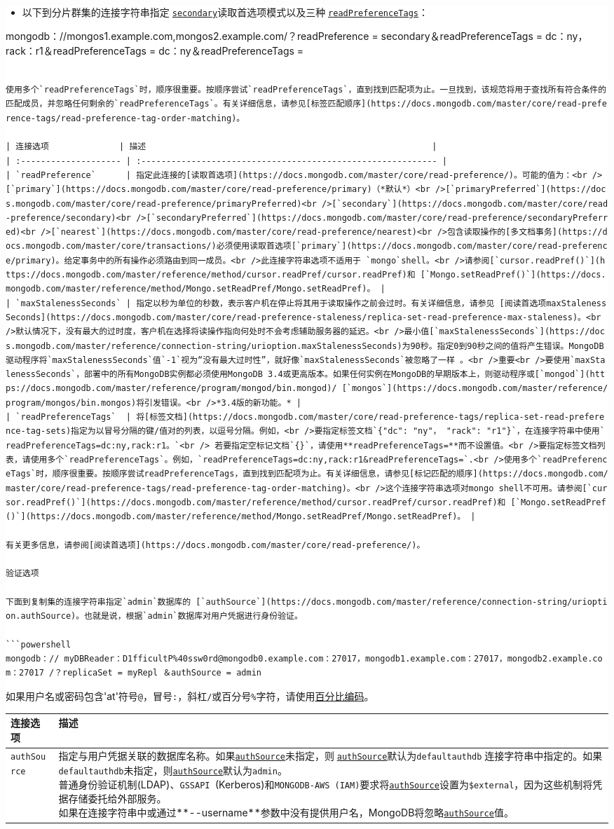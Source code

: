 - 以下到分片群集的连接字符串指定 [`secondary`](https://docs.mongodb.com/master/core/read-preference/secondary)读取首选项模式以及三种 [`readPreferenceTags`](https://docs.mongodb.com/master/reference/connection-string/urioption.readPreferenceTags)：

  ```powershell
mongodb：//mongos1.example.com,mongos2.example.com/？readPreference = secondary＆readPreferenceTags = dc：ny，rack：r1＆readPreferenceTags = dc：ny＆readPreferenceTags =
  ```

使用多个`readPreferenceTags`时，顺序很重要。按顺序尝试`readPreferenceTags`，直到找到匹配项为止。一旦找到，该规范将用于查找所有符合条件的匹配成员，并忽略任何剩余的`readPreferenceTags`。有关详细信息，请参见[标签匹配顺序](https://docs.mongodb.com/master/core/read-preference-tags/read-preference-tag-order-matching)。

| 连接选项              | 描述                                                         |
| :-------------------- | :----------------------------------------------------------- |
| `readPreference`      | 指定此连接的[读取首选项](https://docs.mongodb.com/master/core/read-preference/)。可能的值为：<br />[`primary`](https://docs.mongodb.com/master/core/read-preference/primary)（*默认*）<br />[`primaryPreferred`](https://docs.mongodb.com/master/core/read-preference/primaryPreferred)<br />[`secondary`](https://docs.mongodb.com/master/core/read-preference/secondary)<br />[`secondaryPreferred`](https://docs.mongodb.com/master/core/read-preference/secondaryPreferred)<br />[`nearest`](https://docs.mongodb.com/master/core/read-preference/nearest)<br />包含读取操作的[多文档事务](https://docs.mongodb.com/master/core/transactions/)必须使用读取首选项[`primary`](https://docs.mongodb.com/master/core/read-preference/primary)。给定事务中的所有操作必须路由到同一成员。<br />此连接字符串选项不适用于 `mongo`shell。<br />请参阅[`cursor.readPref()`](https://docs.mongodb.com/master/reference/method/cursor.readPref/cursor.readPref)和 [`Mongo.setReadPref()`](https://docs.mongodb.com/master/reference/method/Mongo.setReadPref/Mongo.setReadPref)。 |
| `maxStalenessSeconds` | 指定以秒为单位的秒数，表示客户机在停止将其用于读取操作之前会过时。有关详细信息，请参见 [阅读首选项maxStalenessSeconds](https://docs.mongodb.com/master/core/read-preference-staleness/replica-set-read-preference-max-staleness)。<br />默认情况下，没有最大的过时度，客户机在选择将读操作指向何处时不会考虑辅助服务器的延迟。<br />最小值[`maxStalenessSeconds`](https://docs.mongodb.com/master/reference/connection-string/urioption.maxStalenessSeconds)为90秒。指定0到90秒之间的值将产生错误。MongoDB驱动程序将`maxStalenessSeconds`值`-1`视为“没有最大过时性”，就好像`maxStalenessSeconds`被忽略了一样 。<br />重要<br />要使用`maxStalenessSeconds`，部署中的所有MongoDB实例都必须使用MongoDB 3.4或更高版本。如果任何实例在MongoDB的早期版本上，则驱动程序或[`mongod`](https://docs.mongodb.com/master/reference/program/mongod/bin.mongod)/ [`mongos`](https://docs.mongodb.com/master/reference/program/mongos/bin.mongos)将引发错误。<br />*3.4版的新功能。* |
| `readPreferenceTags`  | 将[标签文档](https://docs.mongodb.com/master/core/read-preference-tags/replica-set-read-preference-tag-sets)指定为以冒号分隔的键/值对的列表，以逗号分隔。例如，<br />要指定标签文档`{"dc": "ny"， "rack": "r1"}`，在连接字符串中使用`readPreferenceTags=dc:ny,rack:r1。`<br /> 若要指定空标记文档`{}`，请使用**readPreferenceTags=**而不设置值。<br />要指定标签文档列表，请使用多个`readPreferenceTags`。例如，`readPreferenceTags=dc:ny,rack:r1&readPreferenceTags=`.<br />使用多个`readPreferenceTags`时，顺序很重要。按顺序尝试readPreferenceTags，直到找到匹配项为止。有关详细信息，请参见[标记匹配的顺序](https://docs.mongodb.com/master/core/read-preference-tags/read-preference-tag-order-matching)。<br />这个连接字符串选项对mongo shell不可用。请参阅[`cursor.readPref()`](https://docs.mongodb.com/master/reference/method/cursor.readPref/cursor.readPref)和 [`Mongo.setReadPref()`](https://docs.mongodb.com/master/reference/method/Mongo.setReadPref/Mongo.setReadPref)。 |

有关更多信息，请参阅[阅读首选项](https://docs.mongodb.com/master/core/read-preference/)。

 验证选项

下面到复制集的连接字符串指定`admin`数据库的 [`authSource`](https://docs.mongodb.com/master/reference/connection-string/urioption.authSource)。也就是说，根据`admin`数据库对用户凭据进行身份验证。

```powershell
mongodb：// myDBReader：D1fficultP%40ssw0rd@mongodb0.example.com：27017，mongodb1.example.com：27017，mongodb2.example.com：27017 /？replicaSet = myRepl ＆authSource = admin
```

如果用户名或密码包含'at'符号`@`，冒号`:`，斜杠`/`或百分号`%`字符，请使用[百分比编码](https://tools.ietf.org/html/rfc3986section-2.1)。

| 连接选项                  | 描述                                                         |
| :------------------------ | :----------------------------------------------------------- |
| `authSource`              | 指定与用户凭据关联的数据库名称。如果[`authSource`](https://docs.mongodb.com/master/reference/connection-string/urioption.authSource)未指定，则 [`authSource`](https://docs.mongodb.com/master/reference/connection-string/urioption.authSource)默认为`defaultauthdb` 连接字符串中指定的。如果`defaultauthdb`未指定，则[`authSource`](https://docs.mongodb.com/master/reference/connection-string/urioption.authSource)默认为`admin`。<br />普通身份验证机制(LDAP)、`GSSAPI `(Kerberos)和`MONGODB-AWS (IAM)`要求将[`authSource`](https://docs.mongodb.com/master/reference/connection-string/urioption.authSource)设置为`$external`，因为这些机制将凭据存储委托给外部服务。<br />如果在连接字符串中或通过**--username**参数中没有提供用户名，MongoDB将忽略[`authSource`](https://docs.mongodb.com/master/reference/connection-string/urioption.authSource)值。 |